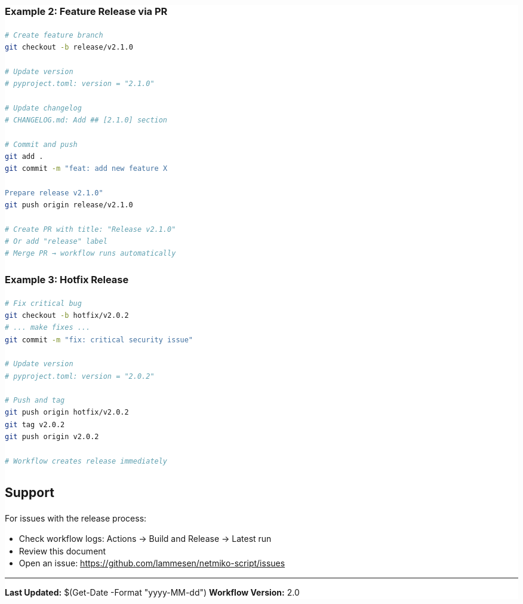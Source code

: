 ### Example 2: Feature Release via PR

```bash
# Create feature branch
git checkout -b release/v2.1.0

# Update version
# pyproject.toml: version = "2.1.0"

# Update changelog
# CHANGELOG.md: Add ## [2.1.0] section

# Commit and push
git add .
git commit -m "feat: add new feature X

Prepare release v2.1.0"
git push origin release/v2.1.0

# Create PR with title: "Release v2.1.0"
# Or add "release" label
# Merge PR → workflow runs automatically
```

### Example 3: Hotfix Release

```bash
# Fix critical bug
git checkout -b hotfix/v2.0.2
# ... make fixes ...
git commit -m "fix: critical security issue"

# Update version
# pyproject.toml: version = "2.0.2"

# Push and tag
git push origin hotfix/v2.0.2
git tag v2.0.2
git push origin v2.0.2

# Workflow creates release immediately
```

## Support

For issues with the release process:
- Check workflow logs: Actions → Build and Release → Latest run
- Review this document
- Open an issue: https://github.com/lammesen/netmiko-script/issues

---

**Last Updated:** $(Get-Date -Format "yyyy-MM-dd")
**Workflow Version:** 2.0
